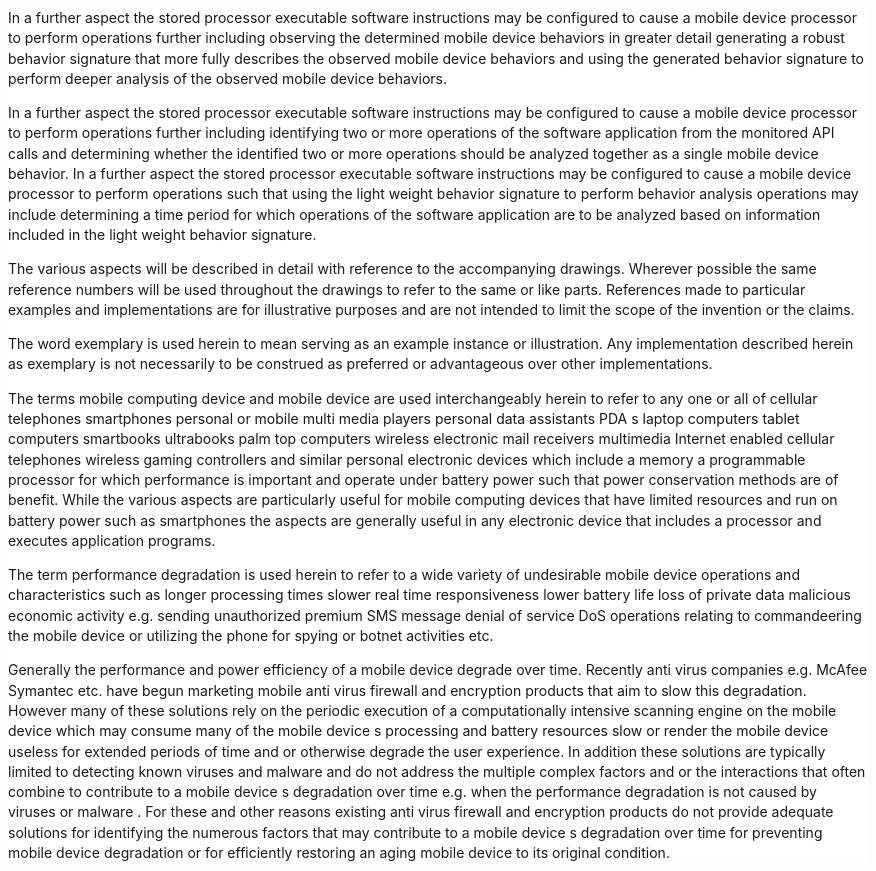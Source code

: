 In a further aspect the stored processor executable software instructions may be configured to cause a mobile device processor to perform operations further including observing the determined mobile device behaviors in greater detail generating a robust behavior signature that more fully describes the observed mobile device behaviors and using the generated behavior signature to perform deeper analysis of the observed mobile device behaviors.

In a further aspect the stored processor executable software instructions may be configured to cause a mobile device processor to perform operations further including identifying two or more operations of the software application from the monitored API calls and determining whether the identified two or more operations should be analyzed together as a single mobile device behavior. In a further aspect the stored processor executable software instructions may be configured to cause a mobile device processor to perform operations such that using the light weight behavior signature to perform behavior analysis operations may include determining a time period for which operations of the software application are to be analyzed based on information included in the light weight behavior signature.

The various aspects will be described in detail with reference to the accompanying drawings. Wherever possible the same reference numbers will be used throughout the drawings to refer to the same or like parts. References made to particular examples and implementations are for illustrative purposes and are not intended to limit the scope of the invention or the claims.

The word exemplary is used herein to mean serving as an example instance or illustration. Any implementation described herein as exemplary is not necessarily to be construed as preferred or advantageous over other implementations.

The terms mobile computing device and mobile device are used interchangeably herein to refer to any one or all of cellular telephones smartphones personal or mobile multi media players personal data assistants PDA s laptop computers tablet computers smartbooks ultrabooks palm top computers wireless electronic mail receivers multimedia Internet enabled cellular telephones wireless gaming controllers and similar personal electronic devices which include a memory a programmable processor for which performance is important and operate under battery power such that power conservation methods are of benefit. While the various aspects are particularly useful for mobile computing devices that have limited resources and run on battery power such as smartphones the aspects are generally useful in any electronic device that includes a processor and executes application programs.

The term performance degradation is used herein to refer to a wide variety of undesirable mobile device operations and characteristics such as longer processing times slower real time responsiveness lower battery life loss of private data malicious economic activity e.g. sending unauthorized premium SMS message denial of service DoS operations relating to commandeering the mobile device or utilizing the phone for spying or botnet activities etc.

Generally the performance and power efficiency of a mobile device degrade over time. Recently anti virus companies e.g. McAfee Symantec etc. have begun marketing mobile anti virus firewall and encryption products that aim to slow this degradation. However many of these solutions rely on the periodic execution of a computationally intensive scanning engine on the mobile device which may consume many of the mobile device s processing and battery resources slow or render the mobile device useless for extended periods of time and or otherwise degrade the user experience. In addition these solutions are typically limited to detecting known viruses and malware and do not address the multiple complex factors and or the interactions that often combine to contribute to a mobile device s degradation over time e.g. when the performance degradation is not caused by viruses or malware . For these and other reasons existing anti virus firewall and encryption products do not provide adequate solutions for identifying the numerous factors that may contribute to a mobile device s degradation over time for preventing mobile device degradation or for efficiently restoring an aging mobile device to its original condition.
